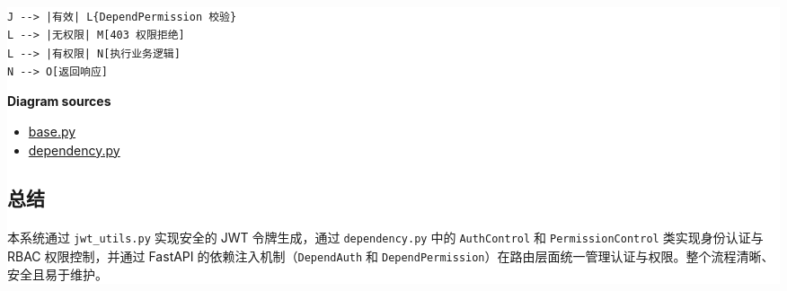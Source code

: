 ```mermaid
J --> |有效| L{DependPermission 校验}
L --> |无权限| M[403 权限拒绝]
L --> |有权限| N[执行业务逻辑]
N --> O[返回响应]
```

**Diagram sources**  
- [base.py](file://app/api/v1/base/base.py#L15-L37)
- [dependency.py](file://app/core/dependency.py#L10-L48)

## 总结
本系统通过 `jwt_utils.py` 实现安全的 JWT 令牌生成，通过 `dependency.py` 中的 `AuthControl` 和 `PermissionControl` 类实现身份认证与 RBAC 权限控制，并通过 FastAPI 的依赖注入机制（`DependAuth` 和 `DependPermission`）在路由层面统一管理认证与权限。整个流程清晰、安全且易于维护。